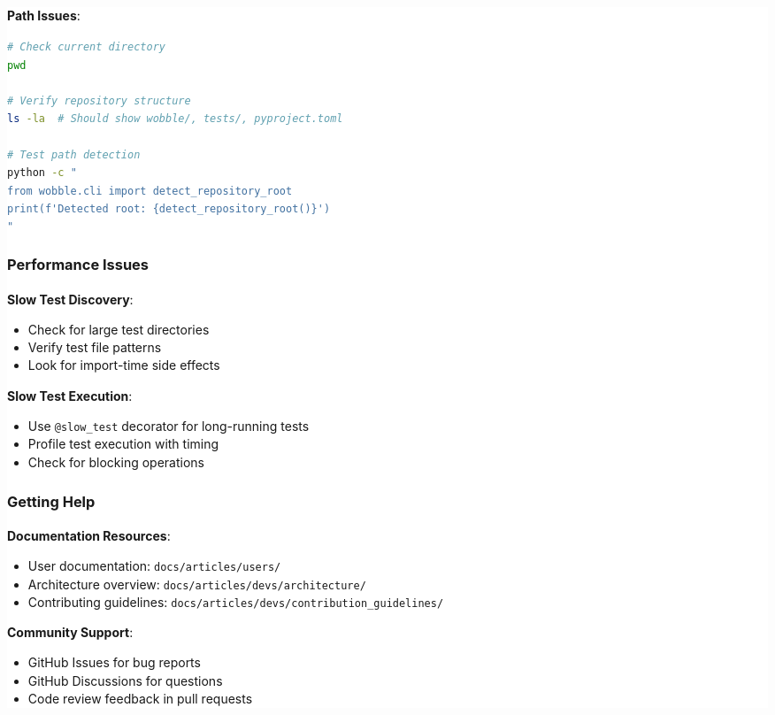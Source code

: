 **Path Issues**:
```bash
# Check current directory
pwd

# Verify repository structure
ls -la  # Should show wobble/, tests/, pyproject.toml

# Test path detection
python -c "
from wobble.cli import detect_repository_root
print(f'Detected root: {detect_repository_root()}')
"
```

### Performance Issues

**Slow Test Discovery**:
- Check for large test directories
- Verify test file patterns
- Look for import-time side effects

**Slow Test Execution**:
- Use `@slow_test` decorator for long-running tests
- Profile test execution with timing
- Check for blocking operations

### Getting Help

**Documentation Resources**:
- User documentation: `docs/articles/users/`
- Architecture overview: `docs/articles/devs/architecture/`
- Contributing guidelines: `docs/articles/devs/contribution_guidelines/`

**Community Support**:
- GitHub Issues for bug reports
- GitHub Discussions for questions
- Code review feedback in pull requests
